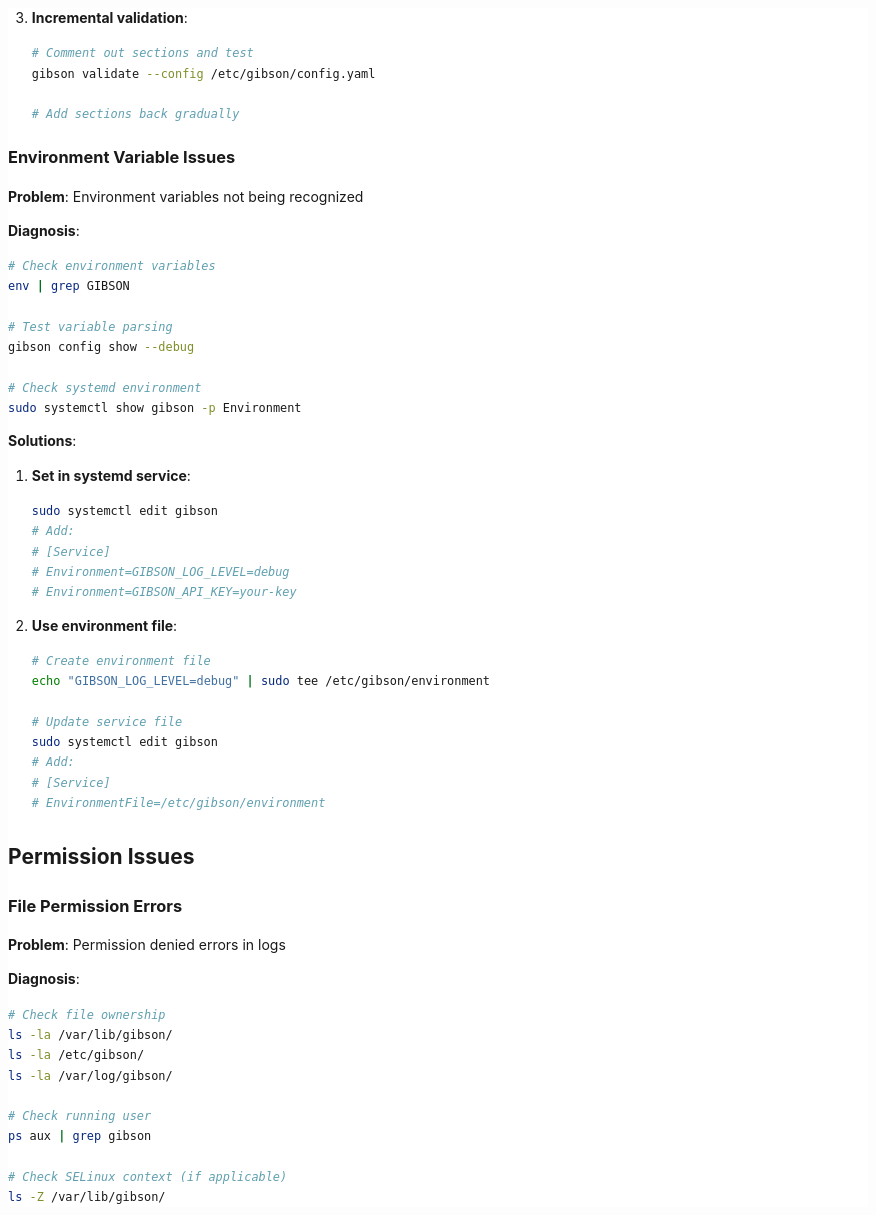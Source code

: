 3. **Incremental validation**:
   ```bash
   # Comment out sections and test
   gibson validate --config /etc/gibson/config.yaml

   # Add sections back gradually
   ```

### Environment Variable Issues

**Problem**: Environment variables not being recognized

**Diagnosis**:
```bash
# Check environment variables
env | grep GIBSON

# Test variable parsing
gibson config show --debug

# Check systemd environment
sudo systemctl show gibson -p Environment
```

**Solutions**:

1. **Set in systemd service**:
   ```bash
   sudo systemctl edit gibson
   # Add:
   # [Service]
   # Environment=GIBSON_LOG_LEVEL=debug
   # Environment=GIBSON_API_KEY=your-key
   ```

2. **Use environment file**:
   ```bash
   # Create environment file
   echo "GIBSON_LOG_LEVEL=debug" | sudo tee /etc/gibson/environment

   # Update service file
   sudo systemctl edit gibson
   # Add:
   # [Service]
   # EnvironmentFile=/etc/gibson/environment
   ```

## Permission Issues

### File Permission Errors

**Problem**: Permission denied errors in logs

**Diagnosis**:
```bash
# Check file ownership
ls -la /var/lib/gibson/
ls -la /etc/gibson/
ls -la /var/log/gibson/

# Check running user
ps aux | grep gibson

# Check SELinux context (if applicable)
ls -Z /var/lib/gibson/
```
